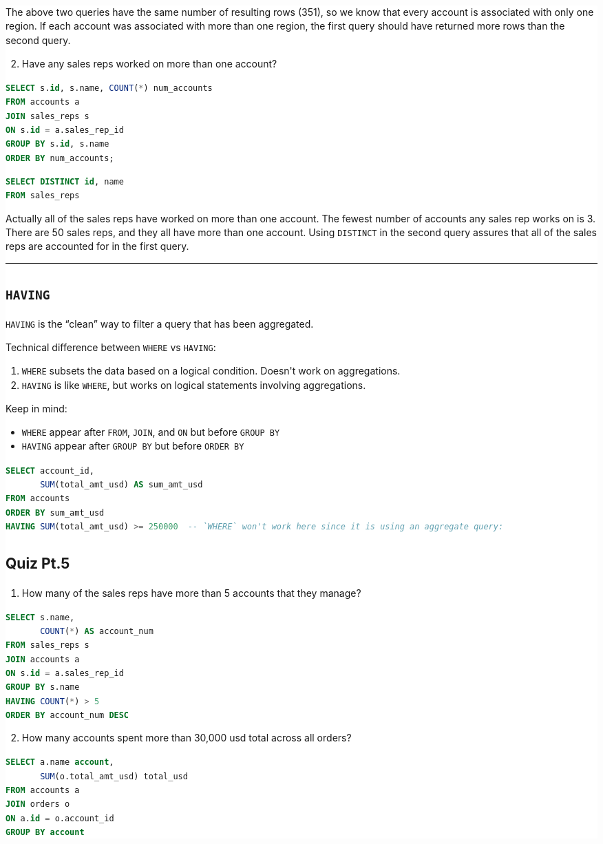  ```SQL
  ```
  The above two queries have the same number of resulting rows (351), so we know that every account is associated with only one region. If each account was associated with more than one region, the first query should have returned more rows than the second query.

2. Have any sales reps worked on more than one account?
  ```SQL
  SELECT s.id, s.name, COUNT(*) num_accounts
  FROM accounts a
  JOIN sales_reps s
  ON s.id = a.sales_rep_id
  GROUP BY s.id, s.name
  ORDER BY num_accounts;  
  ```
  ```SQL
  SELECT DISTINCT id, name
  FROM sales_reps
  ```
  Actually all of the sales reps have worked on more than one account. The fewest number of accounts any sales rep works on is 3. There are 50 sales reps, and they all have more than one account. Using `DISTINCT` in the second query assures that all of the sales reps are accounted for in the first query.

---  

## `HAVING`
`HAVING` is the “clean” way to filter a query that has been aggregated.

Technical difference between `WHERE` vs `HAVING`:
1. `WHERE` subsets the data based on a logical condition. Doesn't work on aggregations.
2. `HAVING` is like `WHERE`, but works on logical statements involving aggregations.

Keep in mind:
- `WHERE` appear after `FROM`, `JOIN`, and `ON` but before `GROUP BY`
- `HAVING` appear after `GROUP BY` but before `ORDER BY`

```SQL
SELECT account_id,
       SUM(total_amt_usd) AS sum_amt_usd
FROM accounts       
ORDER BY sum_amt_usd
HAVING SUM(total_amt_usd) >= 250000  -- `WHERE` won't work here since it is using an aggregate query:
```

## Quiz Pt.5
1. How many of the sales reps have more than 5 accounts that they manage?
  ```SQL
  SELECT s.name,
         COUNT(*) AS account_num
  FROM sales_reps s
  JOIN accounts a
  ON s.id = a.sales_rep_id
  GROUP BY s.name
  HAVING COUNT(*) > 5
  ORDER BY account_num DESC
  ```   
2. How many accounts spent more than 30,000 usd total across all orders?
  ```SQL
  SELECT a.name account,
         SUM(o.total_amt_usd) total_usd
  FROM accounts a
  JOIN orders o
  ON a.id = o.account_id
  GROUP BY account
  ```